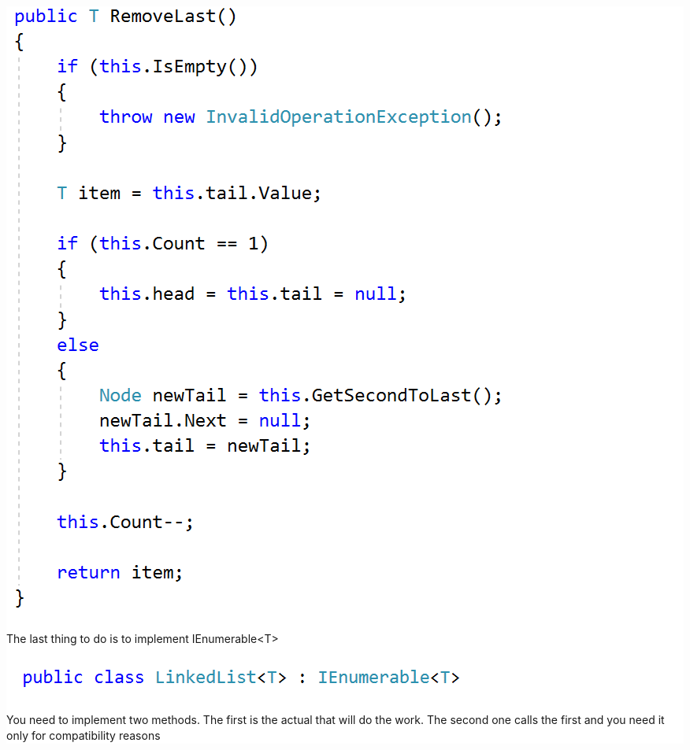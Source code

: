 ![](./linkedlist-media/image6.png)

The last thing to do is to implement IEnumerable\<T>

![](./linkedlist-media/image7.png)

You need to implement two methods. The first is the actual that will do the work. The second one calls the first and you need it only for compatibility reasons
